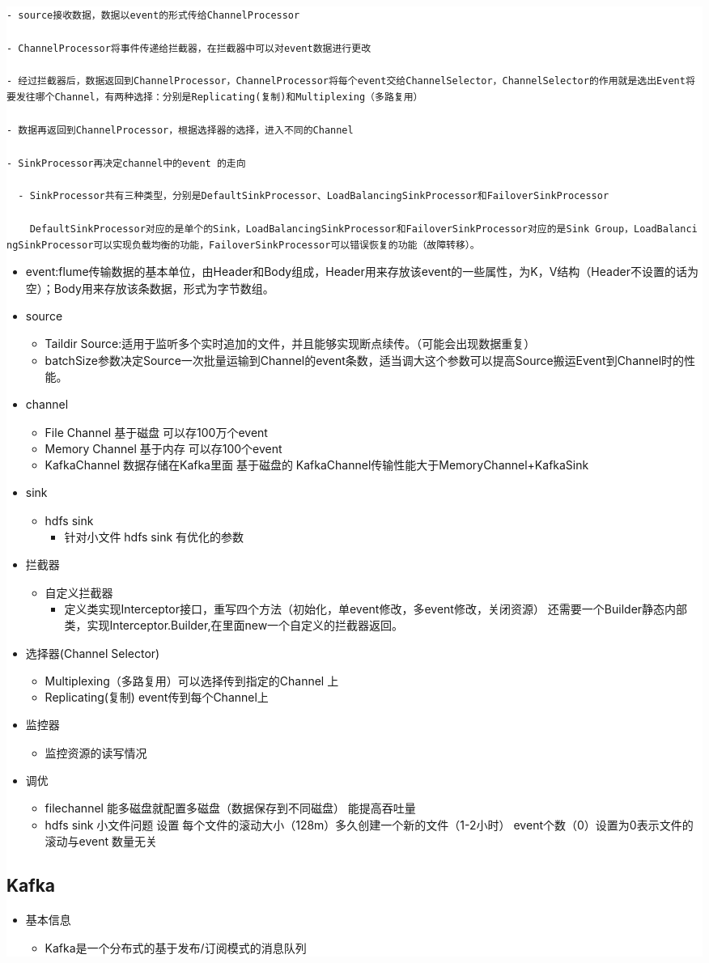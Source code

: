     - source接收数据，数据以event的形式传给ChannelProcessor

    - ChannelProcessor将事件传递给拦截器，在拦截器中可以对event数据进行更改

    - 经过拦截器后，数据返回到ChannelProcessor，ChannelProcessor将每个event交给ChannelSelector，ChannelSelector的作用就是选出Event将要发往哪个Channel，有两种选择：分别是Replicating(复制)和Multiplexing（多路复用）

    - 数据再返回到ChannelProcessor，根据选择器的选择，进入不同的Channel

    - SinkProcessor再决定channel中的event 的走向

      - SinkProcessor共有三种类型，分别是DefaultSinkProcessor、LoadBalancingSinkProcessor和FailoverSinkProcessor

        DefaultSinkProcessor对应的是单个的Sink，LoadBalancingSinkProcessor和FailoverSinkProcessor对应的是Sink Group，LoadBalancingSinkProcessor可以实现负载均衡的功能，FailoverSinkProcessor可以错误恢复的功能（故障转移）。

* event:flume传输数据的基本单位，由Header和Body组成，Header用来存放该event的一些属性，为K，V结构（Header不设置的话为空）；Body用来存放该条数据，形式为字节数组。

* source

  - Taildir Source:适用于监听多个实时追加的文件，并且能够实现断点续传。（可能会出现数据重复）
  - batchSize参数决定Source一次批量运输到Channel的event条数，适当调大这个参数可以提高Source搬运Event到Channel时的性能。

* channel

  - File Channel  基于磁盘  可以存100万个event
  - Memory Channel 基于内存  可以存100个event
  - KafkaChannel  数据存储在Kafka里面 基于磁盘的  KafkaChannel传输性能大于MemoryChannel+KafkaSink

* sink

  - hdfs sink
    - 针对小文件 hdfs sink 有优化的参数

* 拦截器

  - 自定义拦截器
    - 定义类实现Interceptor接口，重写四个方法（初始化，单event修改，多event修改，关闭资源） 还需要一个Builder静态内部类，实现Interceptor.Builder,在里面new一个自定义的拦截器返回。

* 选择器(Channel Selector)

  - Multiplexing（多路复用）可以选择传到指定的Channel 上
  - Replicating(复制) event传到每个Channel上

* 监控器

  - 监控资源的读写情况

* 调优

  - filechannel  能多磁盘就配置多磁盘（数据保存到不同磁盘） 能提高吞吐量
  - hdfs sink 小文件问题        设置  每个文件的滚动大小（128m）多久创建一个新的文件（1-2小时） event个数（0）设置为0表示文件的滚动与event 数量无关

## Kafka

* 基本信息

  - Kafka是一个分布式的基于发布/订阅模式的消息队列
